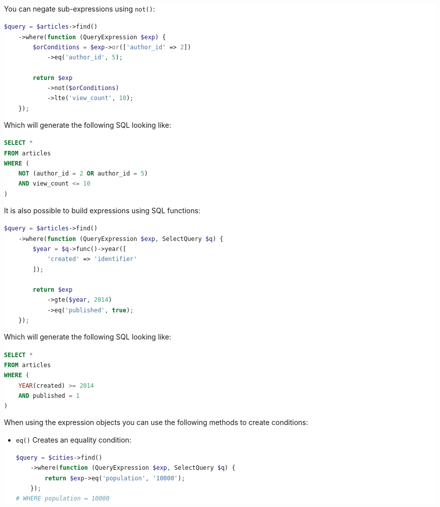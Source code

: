 You can negate sub-expressions using `not()`:

``` php
$query = $articles->find()
    ->where(function (QueryExpression $exp) {
        $orConditions = $exp->or(['author_id' => 2])
            ->eq('author_id', 5);

        return $exp
            ->not($orConditions)
            ->lte('view_count', 10);
    });
```

Which will generate the following SQL looking like:

``` sql
SELECT *
FROM articles
WHERE (
    NOT (author_id = 2 OR author_id = 5)
    AND view_count <= 10
)
```

It is also possible to build expressions using SQL functions:

``` php
$query = $articles->find()
    ->where(function (QueryExpression $exp, SelectQuery $q) {
        $year = $q->func()->year([
            'created' => 'identifier'
        ]);

        return $exp
            ->gte($year, 2014)
            ->eq('published', true);
    });
```

Which will generate the following SQL looking like:

``` sql
SELECT *
FROM articles
WHERE (
    YEAR(created) >= 2014
    AND published = 1
)
```

When using the expression objects you can use the following methods to create
conditions:

- `eq()` Creates an equality condition:

  ``` php
  $query = $cities->find()
      ->where(function (QueryExpression $exp, SelectQuery $q) {
          return $exp->eq('population', '10000');
      });
  # WHERE population = 10000
  ```

